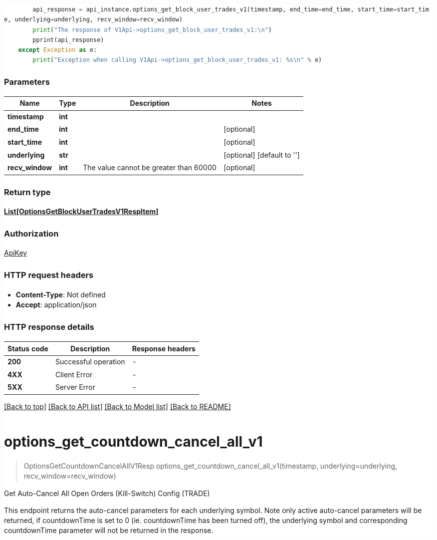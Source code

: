 ```python
        api_response = api_instance.options_get_block_user_trades_v1(timestamp, end_time=end_time, start_time=start_time, underlying=underlying, recv_window=recv_window)
        print("The response of V1Api->options_get_block_user_trades_v1:\n")
        pprint(api_response)
    except Exception as e:
        print("Exception when calling V1Api->options_get_block_user_trades_v1: %s\n" % e)
```



### Parameters


Name | Type | Description  | Notes
------------- | ------------- | ------------- | -------------
 **timestamp** | **int**|  | 
 **end_time** | **int**|  | [optional] 
 **start_time** | **int**|  | [optional] 
 **underlying** | **str**|  | [optional] [default to &#39;&#39;]
 **recv_window** | **int**| The value cannot be greater than 60000 | [optional] 

### Return type

[**List[OptionsGetBlockUserTradesV1RespItem]**](OptionsGetBlockUserTradesV1RespItem.md)

### Authorization

[ApiKey](../README.md#ApiKey)

### HTTP request headers

 - **Content-Type**: Not defined
 - **Accept**: application/json

### HTTP response details

| Status code | Description | Response headers |
|-------------|-------------|------------------|
**200** | Successful operation |  -  |
**4XX** | Client Error |  -  |
**5XX** | Server Error |  -  |

[[Back to top]](#) [[Back to API list]](../README.md#documentation-for-api-endpoints) [[Back to Model list]](../README.md#documentation-for-models) [[Back to README]](../README.md)

# **options_get_countdown_cancel_all_v1**
> OptionsGetCountdownCancelAllV1Resp options_get_countdown_cancel_all_v1(timestamp, underlying=underlying, recv_window=recv_window)

Get Auto-Cancel All Open Orders (Kill-Switch) Config (TRADE)

This endpoint returns the auto-cancel parameters for each underlying symbol. Note only active auto-cancel parameters will be returned, if countdownTime is set to 0 (ie. countdownTime has been turned off), the underlying symbol and corresponding countdownTime parameter will not be returned in the response.

